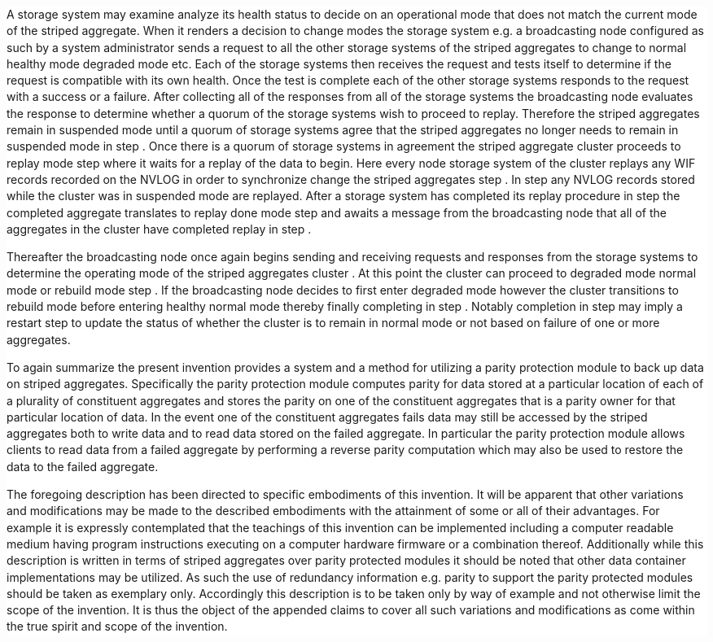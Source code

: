 A storage system may examine analyze its health status to decide on an operational mode that does not match the current mode of the striped aggregate. When it renders a decision to change modes the storage system e.g. a broadcasting node configured as such by a system administrator sends a request to all the other storage systems of the striped aggregates to change to normal healthy mode degraded mode etc. Each of the storage systems then receives the request and tests itself to determine if the request is compatible with its own health. Once the test is complete each of the other storage systems responds to the request with a success or a failure. After collecting all of the responses from all of the storage systems the broadcasting node evaluates the response to determine whether a quorum of the storage systems wish to proceed to replay. Therefore the striped aggregates remain in suspended mode until a quorum of storage systems agree that the striped aggregates no longer needs to remain in suspended mode in step . Once there is a quorum of storage systems in agreement the striped aggregate cluster proceeds to replay mode step where it waits for a replay of the data to begin. Here every node storage system of the cluster replays any WIF records recorded on the NVLOG in order to synchronize change the striped aggregates step . In step any NVLOG records stored while the cluster was in suspended mode are replayed. After a storage system has completed its replay procedure in step the completed aggregate translates to replay done mode step and awaits a message from the broadcasting node that all of the aggregates in the cluster have completed replay in step .

Thereafter the broadcasting node once again begins sending and receiving requests and responses from the storage systems to determine the operating mode of the striped aggregates cluster . At this point the cluster can proceed to degraded mode normal mode or rebuild mode step . If the broadcasting node decides to first enter degraded mode however the cluster transitions to rebuild mode before entering healthy normal mode thereby finally completing in step . Notably completion in step may imply a restart step to update the status of whether the cluster is to remain in normal mode or not based on failure of one or more aggregates. 

To again summarize the present invention provides a system and a method for utilizing a parity protection module to back up data on striped aggregates. Specifically the parity protection module computes parity for data stored at a particular location of each of a plurality of constituent aggregates and stores the parity on one of the constituent aggregates that is a parity owner for that particular location of data. In the event one of the constituent aggregates fails data may still be accessed by the striped aggregates both to write data and to read data stored on the failed aggregate. In particular the parity protection module allows clients to read data from a failed aggregate by performing a reverse parity computation which may also be used to restore the data to the failed aggregate.

The foregoing description has been directed to specific embodiments of this invention. It will be apparent that other variations and modifications may be made to the described embodiments with the attainment of some or all of their advantages. For example it is expressly contemplated that the teachings of this invention can be implemented including a computer readable medium having program instructions executing on a computer hardware firmware or a combination thereof. Additionally while this description is written in terms of striped aggregates over parity protected modules it should be noted that other data container implementations may be utilized. As such the use of redundancy information e.g. parity to support the parity protected modules should be taken as exemplary only. Accordingly this description is to be taken only by way of example and not otherwise limit the scope of the invention. It is thus the object of the appended claims to cover all such variations and modifications as come within the true spirit and scope of the invention.

